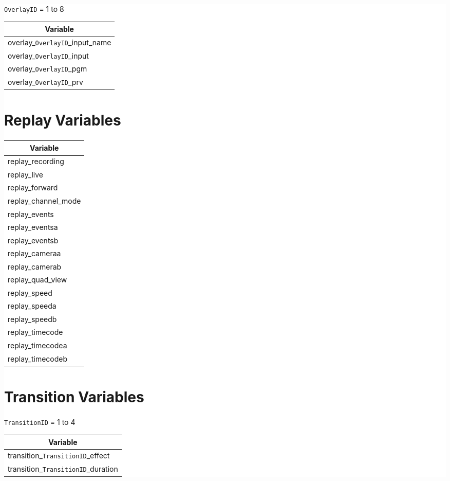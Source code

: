 `OverlayID` = 1 to 8

| Variable                         |
| -------------------------------- |
| overlay\_`OverlayID`\_input_name |
| overlay\_`OverlayID`\_input      |
| overlay\_`OverlayID`\_pgm        |
| overlay\_`OverlayID`\_prv        |

# Replay Variables

| Variable            |
| ------------------- |
| replay_recording    |
| replay_live         |
| replay_forward      |
| replay_channel_mode |
| replay_events       |
| replay_eventsa      |
| replay_eventsb      |
| replay_cameraa      |
| replay_camerab      |
| replay_quad_view    |
| replay_speed        |
| replay_speeda       |
| replay_speedb       |
| replay_timecode     |
| replay_timecodea    |
| replay_timecodeb    |

# Transition Variables

`TransitionID` = 1 to 4

| Variable                             |
| ------------------------------------ |
| transition\_`TransitionID`\_effect   |
| transition\_`TransitionID`\_duration |
